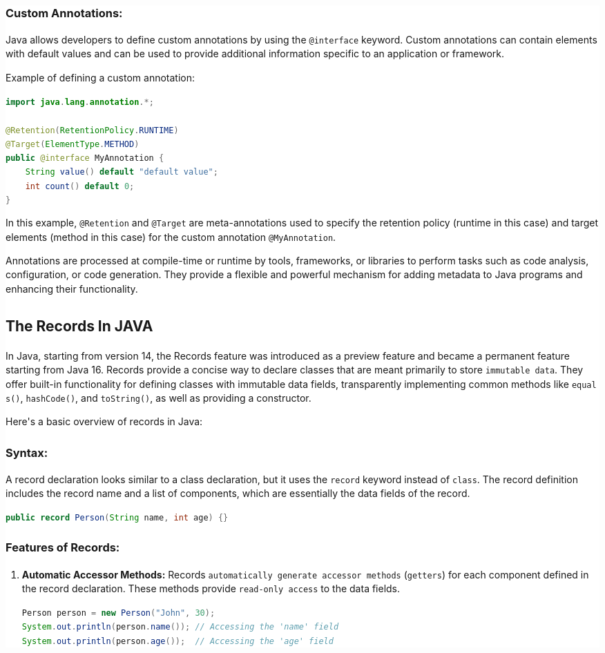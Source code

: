 ### Custom Annotations:
Java allows developers to define custom annotations by using the `@interface` keyword. Custom annotations can contain elements with default values and can be used to provide additional information specific to an application or framework.

Example of defining a custom annotation:
```java
import java.lang.annotation.*;

@Retention(RetentionPolicy.RUNTIME)
@Target(ElementType.METHOD)
public @interface MyAnnotation {
    String value() default "default value";
    int count() default 0;
}
```

In this example, `@Retention` and `@Target` are meta-annotations used to specify the retention policy (runtime in this case) and target elements (method in this case) for the custom annotation `@MyAnnotation`.

Annotations are processed at compile-time or runtime by tools, frameworks, or libraries to perform tasks such as code analysis, configuration, or code generation. They provide a flexible and powerful mechanism for adding metadata to Java programs and enhancing their functionality.

## The Records In JAVA
In Java, starting from version 14, the Records feature was introduced as a preview feature and became a permanent feature starting from Java 16. Records provide a concise way to declare classes that are meant primarily to store `immutable data`. They offer built-in functionality for defining classes with immutable data fields, transparently implementing common methods like `equals()`, `hashCode()`, and `toString()`, as well as providing a constructor.

Here's a basic overview of records in Java:

### Syntax:
A record declaration looks similar to a class declaration, but it uses the `record` keyword instead of `class`. The record definition includes the record name and a list of components, which are essentially the data fields of the record.

```java
public record Person(String name, int age) {}
```

### Features of Records:

1. **Automatic Accessor Methods:**
   Records `automatically generate accessor methods` (`getters`) for each component defined in the record declaration. These methods provide `read-only access` to the data fields.

   ```java
   Person person = new Person("John", 30);
   System.out.println(person.name()); // Accessing the 'name' field
   System.out.println(person.age());  // Accessing the 'age' field
   ```
